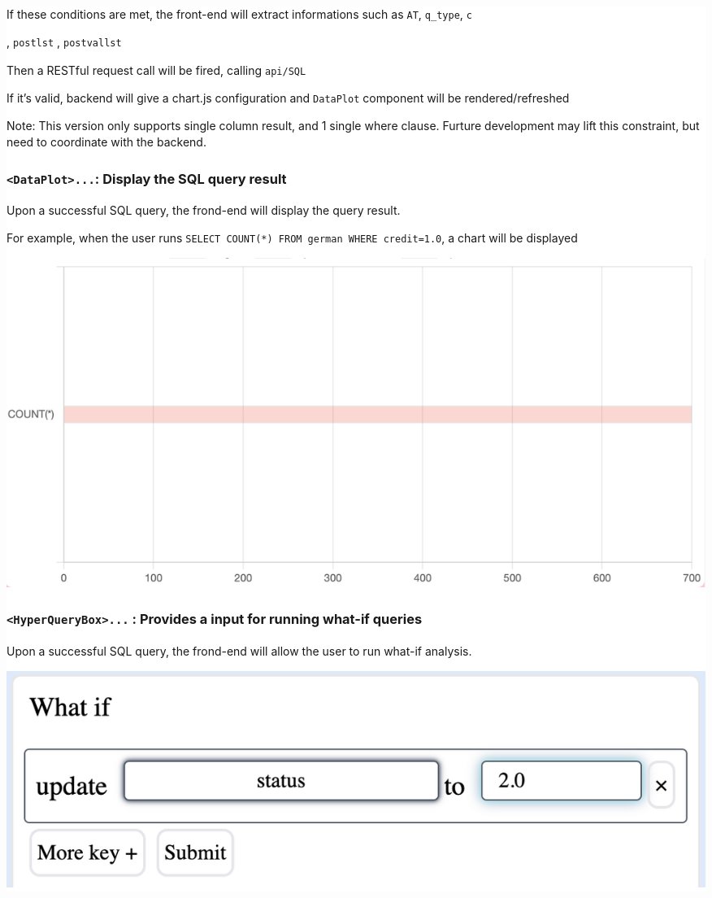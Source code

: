 If these conditions are met, the front-end will extract informations such as `AT`, `q_type`, `c`

, `postlst` , `postvallst`

Then a RESTful request call will be fired, calling `api/SQL`

If it’s valid, backend will give a chart.js configuration and `DataPlot` component will be rendered/refreshed

Note: This version only supports single column result, and 1 single where clause. Furture development may lift this constraint, but need to coordinate with the backend.

### `<DataPlot>...`: Display the SQL query result

Upon a successful SQL query, the frond-end will display the query result.

For example, when the user runs `SELECT COUNT(*) FROM german WHERE credit=1.0`, a chart will be displayed 

![Untitled](DevelopmentDocumentation/Untitled%209.png)

### `<HyperQueryBox>...` : Provides a input for running what-if queries

Upon a successful SQL query, the frond-end will allow the user to run what-if analysis.

![Untitled](DevelopmentDocumentation/Untitled%2010.png)
